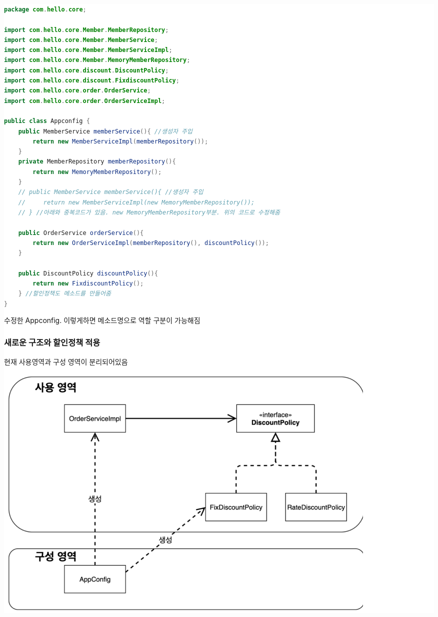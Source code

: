 ```java
package com.hello.core;

import com.hello.core.Member.MemberRepository;
import com.hello.core.Member.MemberService;
import com.hello.core.Member.MemberServiceImpl;
import com.hello.core.Member.MemoryMemberRepository;
import com.hello.core.discount.DiscountPolicy;
import com.hello.core.discount.FixdiscountPolicy;
import com.hello.core.order.OrderService;
import com.hello.core.order.OrderServiceImpl;

public class Appconfig {
    public MemberService memberService(){ //생성자 주입
        return new MemberServiceImpl(memberRepository());
    }
    private MemberRepository memberRepository(){
        return new MemoryMemberRepository();
    }
    // public MemberService memberService(){ //생성자 주입
    //     return new MemberServiceImpl(new MemoryMemberRepository());
    // } //아래와 중복코드가 있음. new MemoryMemberRepository부분. 위의 코드로 수정해줌

    public OrderService orderService(){
        return new OrderServiceImpl(memberRepository(), discountPolicy());
    }

    public DiscountPolicy discountPolicy(){
        return new FixdiscountPolicy();
    } //할인정책도 메소드를 만들어줌
}
```

수정한 Appconfig. 이렇게하면 메소드명으로 역할 구분이 가능해짐

### 새로운 구조와 할인정책 적용

현재 사용영역과 구성 영역이 분리되어있음

![images](/assets/images/김영한기본/IMG-20240908170353-1.png)
